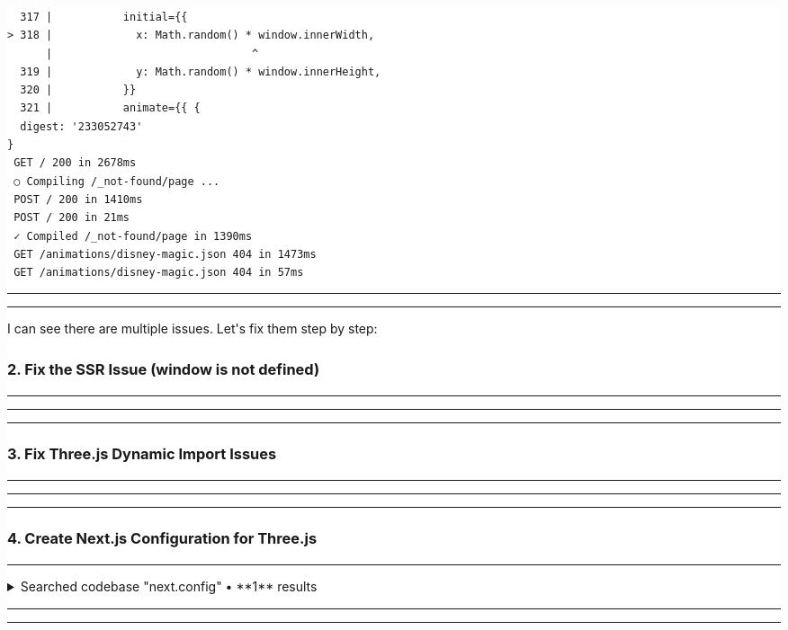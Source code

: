```
  317 |           initial={{
> 318 |             x: Math.random() * window.innerWidth,
      |                               ^
  319 |             y: Math.random() * window.innerHeight,
  320 |           }}
  321 |           animate={{ {
  digest: '233052743'
}
 GET / 200 in 2678ms
 ○ Compiling /_not-found/page ...
 POST / 200 in 1410ms
 POST / 200 in 21ms
 ✓ Compiled /_not-found/page in 1390ms
 GET /animations/disney-magic.json 404 in 1473ms
 GET /animations/disney-magic.json 404 in 57ms
```

---



---

I can see there are multiple issues. Let's fix them step by step:

### 2. Fix the SSR Issue (window is not defined)

---



---



---

### 3. Fix Three.js Dynamic Import Issues

---



---



---

### 4. Create Next.js Configuration for Three.js

---

<details><summary>Searched codebase "next.config" • **1** results</summary></details>

---



---